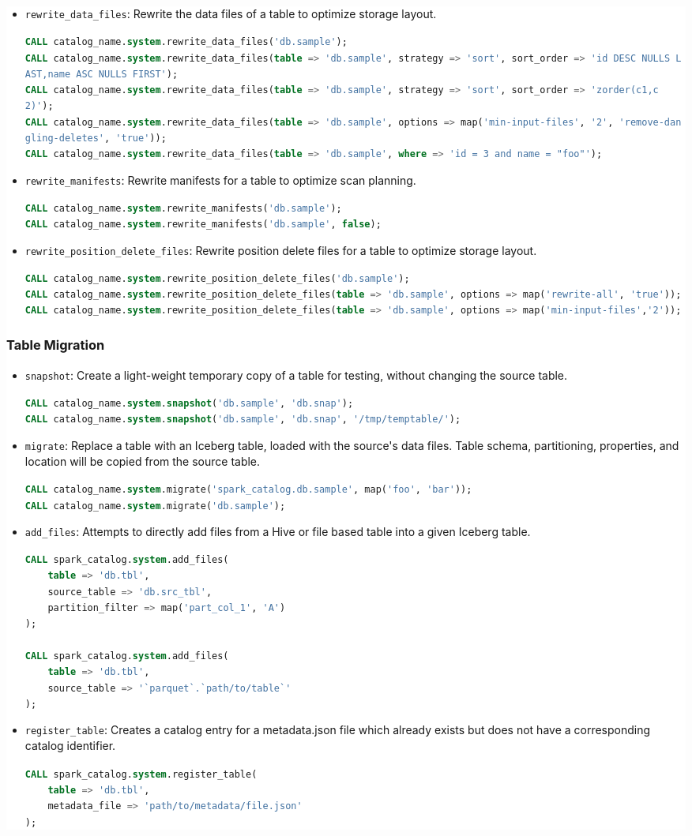 - `rewrite_data_files`: Rewrite the data files of a table to optimize storage layout.
    ```sql
    CALL catalog_name.system.rewrite_data_files('db.sample');
    CALL catalog_name.system.rewrite_data_files(table => 'db.sample', strategy => 'sort', sort_order => 'id DESC NULLS LAST,name ASC NULLS FIRST');
    CALL catalog_name.system.rewrite_data_files(table => 'db.sample', strategy => 'sort', sort_order => 'zorder(c1,c2)');
    CALL catalog_name.system.rewrite_data_files(table => 'db.sample', options => map('min-input-files', '2', 'remove-dangling-deletes', 'true'));
    CALL catalog_name.system.rewrite_data_files(table => 'db.sample', where => 'id = 3 and name = "foo"');
    ```
- `rewrite_manifests`: Rewrite manifests for a table to optimize scan planning.
    ```sql
    CALL catalog_name.system.rewrite_manifests('db.sample');
    CALL catalog_name.system.rewrite_manifests('db.sample', false);
    ```
- `rewrite_position_delete_files`: Rewrite position delete files for a table to optimize storage layout.
    ```sql
    CALL catalog_name.system.rewrite_position_delete_files('db.sample');
    CALL catalog_name.system.rewrite_position_delete_files(table => 'db.sample', options => map('rewrite-all', 'true'));
    CALL catalog_name.system.rewrite_position_delete_files(table => 'db.sample', options => map('min-input-files','2'));
    ```

### Table Migration

- `snapshot`: Create a light-weight temporary copy of a table for testing, without changing the source table.
    ```sql
    CALL catalog_name.system.snapshot('db.sample', 'db.snap');
    CALL catalog_name.system.snapshot('db.sample', 'db.snap', '/tmp/temptable/');
    ```
- `migrate`: Replace a table with an Iceberg table, loaded with the source's data files. Table schema, partitioning, properties, and location will be copied from the source table.
    ```sql
    CALL catalog_name.system.migrate('spark_catalog.db.sample', map('foo', 'bar'));
    CALL catalog_name.system.migrate('db.sample');
    ```
- `add_files`: Attempts to directly add files from a Hive or file based table into a given Iceberg table.
    ```sql
    CALL spark_catalog.system.add_files(
        table => 'db.tbl',
        source_table => 'db.src_tbl',
        partition_filter => map('part_col_1', 'A')
    );

    CALL spark_catalog.system.add_files(
        table => 'db.tbl',
        source_table => '`parquet`.`path/to/table`'
    );
    ```
- `register_table`: Creates a catalog entry for a metadata.json file which already exists but does not have a corresponding catalog identifier.
    ```sql
    CALL spark_catalog.system.register_table(
        table => 'db.tbl',
        metadata_file => 'path/to/metadata/file.json'
    );
    ```
